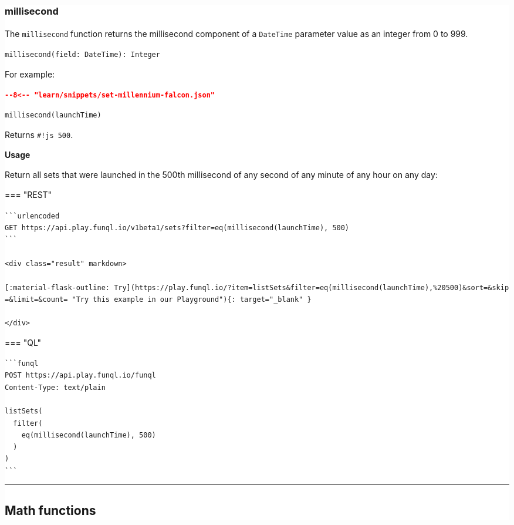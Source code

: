 ### millisecond

The `millisecond` function returns the millisecond component of a `DateTime` parameter value as an integer from 0 to
999.

```funql
millisecond(field: DateTime): Integer
```

For example:

```json title="set.json" hl_lines="5"
--8<-- "learn/snippets/set-millennium-falcon.json"
```

<div class="result" markdown>

```funql
millisecond(launchTime)
```

Returns `#!js 500`.

</div>

**Usage**

Return all sets that were launched in the 500th millisecond of any second of any minute of any hour on any day:

=== "REST"

    ```urlencoded
    GET https://api.play.funql.io/v1beta1/sets?filter=eq(millisecond(launchTime), 500)
    ```

    <div class="result" markdown>
    
    [:material-flask-outline: Try](https://play.funql.io/?item=listSets&filter=eq(millisecond(launchTime),%20500)&sort=&skip=&limit=&count= "Try this example in our Playground"){: target="_blank" }
    
    </div>

=== "QL"

    ```funql
    POST https://api.play.funql.io/funql
    Content-Type: text/plain

    listSets(
      filter(
        eq(millisecond(launchTime), 500)
      )
    )
    ```

---

## Math functions
